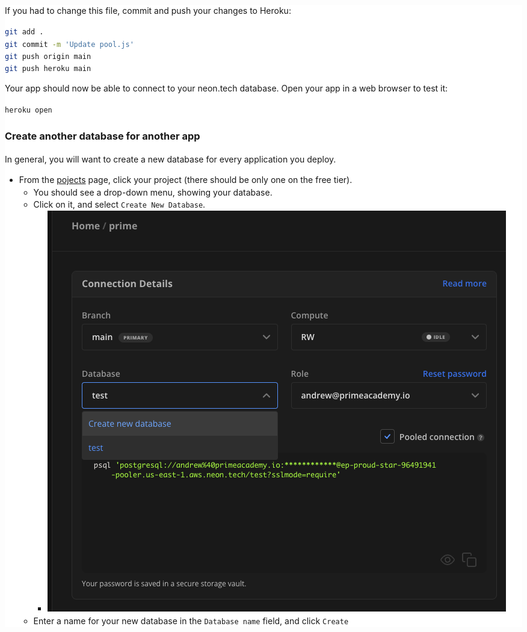 If you had to change this file, commit and push your changes to Heroku:

```sh
git add .
git commit -m 'Update pool.js'
git push origin main
git push heroku main
```

Your app should now be able to connect to your neon.tech database. Open your app in a web browser to test it:

```
heroku open
```

### Create another database for another app

In general, you will want to create a new database for every application you deploy.

- From the [pojects](https://console.neon.tech/app/projects) page, click your project (there should be only one on the free tier). 
    - You should see a drop-down menu, showing your database.
    - Click on it, and select `Create New Database`.
        - ![](./images/neon_db_new_database.png)
    - Enter a name for your new database in the `Database name` field, and click `Create`